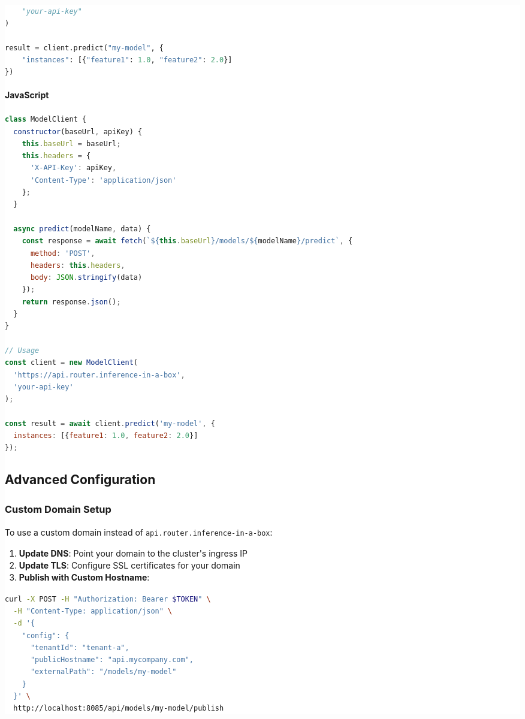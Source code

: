 ```python
    "your-api-key"
)

result = client.predict("my-model", {
    "instances": [{"feature1": 1.0, "feature2": 2.0}]
})
```

#### JavaScript

```javascript
class ModelClient {
  constructor(baseUrl, apiKey) {
    this.baseUrl = baseUrl;
    this.headers = {
      'X-API-Key': apiKey,
      'Content-Type': 'application/json'
    };
  }
  
  async predict(modelName, data) {
    const response = await fetch(`${this.baseUrl}/models/${modelName}/predict`, {
      method: 'POST',
      headers: this.headers,
      body: JSON.stringify(data)
    });
    return response.json();
  }
}

// Usage
const client = new ModelClient(
  'https://api.router.inference-in-a-box',
  'your-api-key'
);

const result = await client.predict('my-model', {
  instances: [{feature1: 1.0, feature2: 2.0}]
});
```

## Advanced Configuration

### Custom Domain Setup

To use a custom domain instead of `api.router.inference-in-a-box`:

1. **Update DNS**: Point your domain to the cluster's ingress IP
2. **Update TLS**: Configure SSL certificates for your domain
3. **Publish with Custom Hostname**:

```bash
curl -X POST -H "Authorization: Bearer $TOKEN" \
  -H "Content-Type: application/json" \
  -d '{
    "config": {
      "tenantId": "tenant-a",
      "publicHostname": "api.mycompany.com",
      "externalPath": "/models/my-model"
    }
  }' \
  http://localhost:8085/api/models/my-model/publish
```
